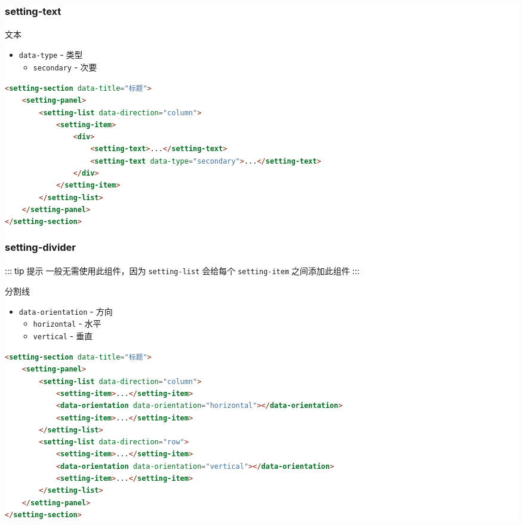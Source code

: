 ### setting-text

文本

- `data-type` - 类型
  - `secondary` - 次要

``` html
<setting-section data-title="标题">
    <setting-panel>
        <setting-list data-direction="column">
            <setting-item>
                <div>
                    <setting-text>...</setting-text>
                    <setting-text data-type="secondary">...</setting-text>
                </div>
            </setting-item>
        </setting-list>
    </setting-panel>
</setting-section>
```

### setting-divider

::: tip 提示
一般无需使用此组件，因为 `setting-list` 会给每个 `setting-item` 之间添加此组件
:::

分割线

- `data-orientation` - 方向
  - `horizontal` - 水平
  - `vertical` - 垂直

``` html
<setting-section data-title="标题">
    <setting-panel>
        <setting-list data-direction="column">
            <setting-item>...</setting-item>
            <data-orientation data-orientation="horizontal"></data-orientation>
            <setting-item>...</setting-item>
        </setting-list>
        <setting-list data-direction="row">
            <setting-item>...</setting-item>
            <data-orientation data-orientation="vertical"></data-orientation>
            <setting-item>...</setting-item>
        </setting-list>
    </setting-panel>
</setting-section>
```
